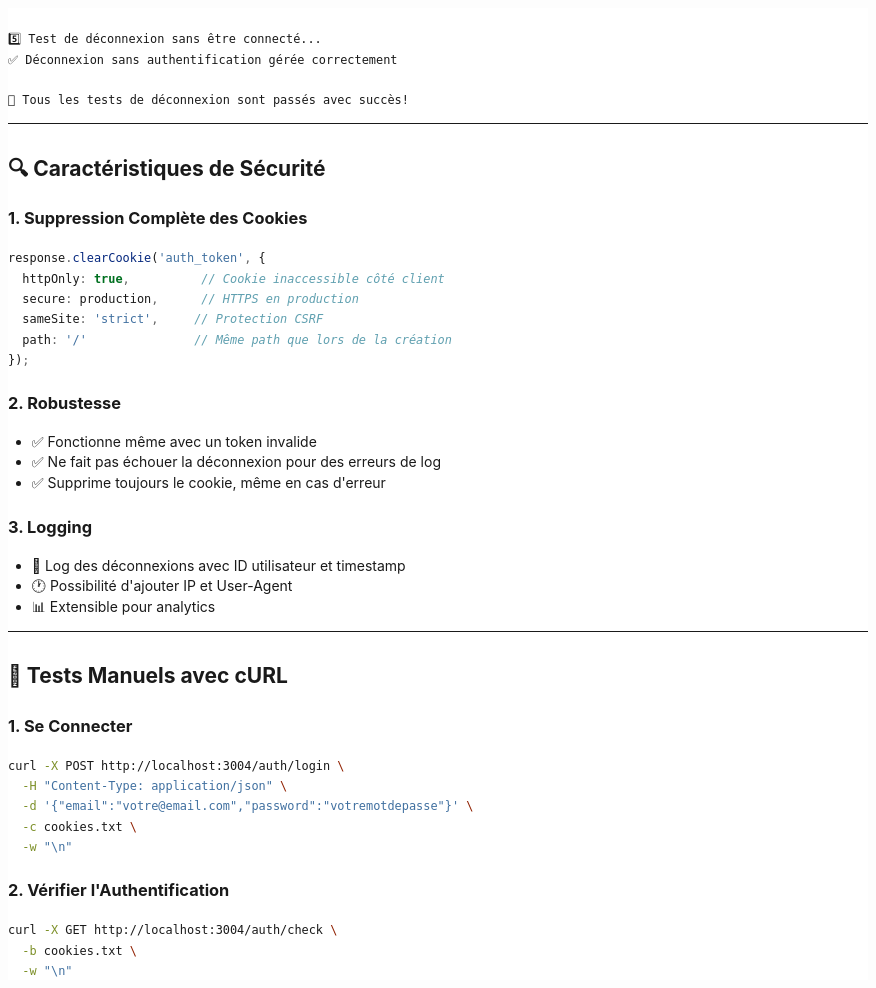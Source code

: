 ```bash

5️⃣ Test de déconnexion sans être connecté...
✅ Déconnexion sans authentification gérée correctement

🎉 Tous les tests de déconnexion sont passés avec succès!
```

---

## 🔍 **Caractéristiques de Sécurité**

### 1. **Suppression Complète des Cookies**
```typescript
response.clearCookie('auth_token', {
  httpOnly: true,          // Cookie inaccessible côté client
  secure: production,      // HTTPS en production
  sameSite: 'strict',     // Protection CSRF
  path: '/'               // Même path que lors de la création
});
```

### 2. **Robustesse**
- ✅ Fonctionne même avec un token invalide
- ✅ Ne fait pas échouer la déconnexion pour des erreurs de log
- ✅ Supprime toujours le cookie, même en cas d'erreur

### 3. **Logging**
- 📝 Log des déconnexions avec ID utilisateur et timestamp
- 🕐 Possibilité d'ajouter IP et User-Agent
- 📊 Extensible pour analytics

---

## 🚀 **Tests Manuels avec cURL**

### 1. **Se Connecter**
```bash
curl -X POST http://localhost:3004/auth/login \
  -H "Content-Type: application/json" \
  -d '{"email":"votre@email.com","password":"votremotdepasse"}' \
  -c cookies.txt \
  -w "\n"
```

### 2. **Vérifier l'Authentification**
```bash
curl -X GET http://localhost:3004/auth/check \
  -b cookies.txt \
  -w "\n"
```
